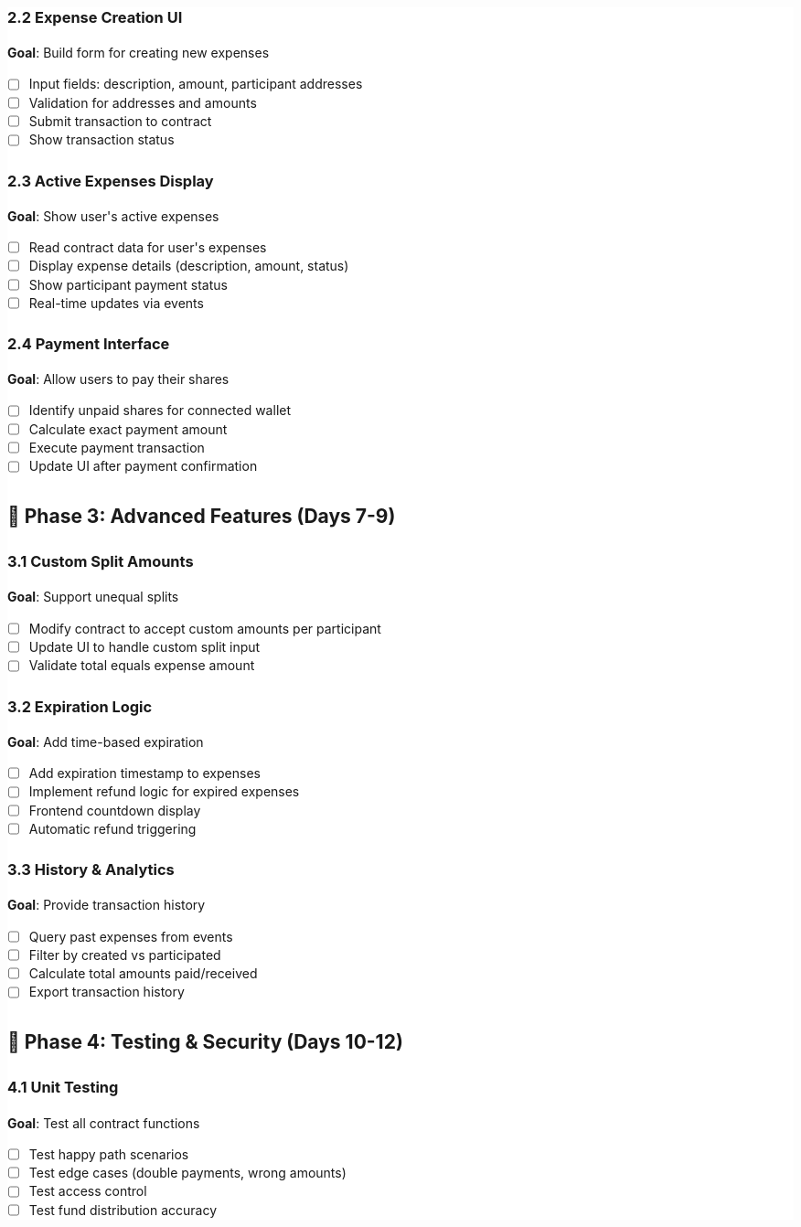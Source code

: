 ### 2.2 Expense Creation UI
**Goal**: Build form for creating new expenses
- [ ] Input fields: description, amount, participant addresses
- [ ] Validation for addresses and amounts
- [ ] Submit transaction to contract
- [ ] Show transaction status

### 2.3 Active Expenses Display
**Goal**: Show user's active expenses
- [ ] Read contract data for user's expenses
- [ ] Display expense details (description, amount, status)
- [ ] Show participant payment status
- [ ] Real-time updates via events

### 2.4 Payment Interface
**Goal**: Allow users to pay their shares
- [ ] Identify unpaid shares for connected wallet
- [ ] Calculate exact payment amount
- [ ] Execute payment transaction
- [ ] Update UI after payment confirmation

## 📅 Phase 3: Advanced Features (Days 7-9)

### 3.1 Custom Split Amounts
**Goal**: Support unequal splits
- [ ] Modify contract to accept custom amounts per participant
- [ ] Update UI to handle custom split input
- [ ] Validate total equals expense amount

### 3.2 Expiration Logic
**Goal**: Add time-based expiration
- [ ] Add expiration timestamp to expenses
- [ ] Implement refund logic for expired expenses
- [ ] Frontend countdown display
- [ ] Automatic refund triggering

### 3.3 History & Analytics
**Goal**: Provide transaction history
- [ ] Query past expenses from events
- [ ] Filter by created vs participated
- [ ] Calculate total amounts paid/received
- [ ] Export transaction history

## 📅 Phase 4: Testing & Security (Days 10-12)

### 4.1 Unit Testing
**Goal**: Test all contract functions
- [ ] Test happy path scenarios
- [ ] Test edge cases (double payments, wrong amounts)
- [ ] Test access control
- [ ] Test fund distribution accuracy
